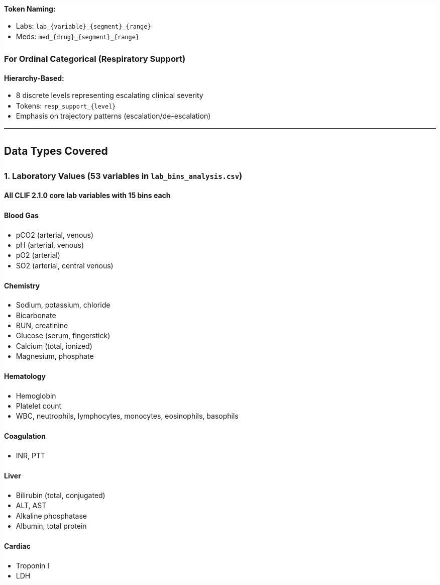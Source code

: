 **Token Naming:**
- Labs: `lab_{variable}_{segment}_{range}`
- Meds: `med_{drug}_{segment}_{range}`

### For Ordinal Categorical (Respiratory Support)

**Hierarchy-Based:**
- 8 discrete levels representing escalating clinical severity
- Tokens: `resp_support_{level}`
- Emphasis on trajectory patterns (escalation/de-escalation)

---

## Data Types Covered

### 1. Laboratory Values (53 variables in `lab_bins_analysis.csv`)

**All CLIF 2.1.0 core lab variables with 15 bins each**

#### Blood Gas
- pCO2 (arterial, venous)
- pH (arterial, venous)
- pO2 (arterial)
- SO2 (arterial, central venous)

#### Chemistry
- Sodium, potassium, chloride
- Bicarbonate
- BUN, creatinine
- Glucose (serum, fingerstick)
- Calcium (total, ionized)
- Magnesium, phosphate

#### Hematology
- Hemoglobin
- Platelet count
- WBC, neutrophils, lymphocytes, monocytes, eosinophils, basophils

#### Coagulation
- INR, PTT

#### Liver
- Bilirubin (total, conjugated)
- ALT, AST
- Alkaline phosphatase
- Albumin, total protein

#### Cardiac
- Troponin I
- LDH
